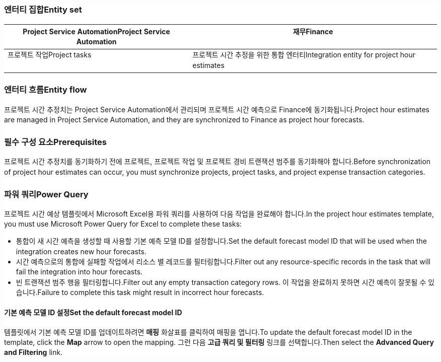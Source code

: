 ### <a name="entity-set"></a><span data-ttu-id="ad5d0-120">엔터티 집합</span><span class="sxs-lookup"><span data-stu-id="ad5d0-120">Entity set</span></span>

| <span data-ttu-id="ad5d0-121">Project Service Automation</span><span class="sxs-lookup"><span data-stu-id="ad5d0-121">Project Service Automation</span></span> | <span data-ttu-id="ad5d0-122">재무</span><span class="sxs-lookup"><span data-stu-id="ad5d0-122">Finance</span></span>                                       |
|----------------------------|-----------------------------------------------|
| <span data-ttu-id="ad5d0-123">프로젝트 작업</span><span class="sxs-lookup"><span data-stu-id="ad5d0-123">Project tasks</span></span>              | <span data-ttu-id="ad5d0-124">프로젝트 시간 추정을 위한 통합 엔터티</span><span class="sxs-lookup"><span data-stu-id="ad5d0-124">Integration entity for project hour estimates</span></span> |

### <a name="entity-flow"></a><span data-ttu-id="ad5d0-125">엔터티 흐름</span><span class="sxs-lookup"><span data-stu-id="ad5d0-125">Entity flow</span></span>

<span data-ttu-id="ad5d0-126">프로젝트 시간 추정치는 Project Service Automation에서 관리되며 프로젝트 시간 예측으로 Finance에 동기화됩니다.</span><span class="sxs-lookup"><span data-stu-id="ad5d0-126">Project hour estimates are managed in Project Service Automation, and they are synchronized to Finance as project hour forecasts.</span></span>

### <a name="prerequisites"></a><span data-ttu-id="ad5d0-127">필수 구성 요소</span><span class="sxs-lookup"><span data-stu-id="ad5d0-127">Prerequisites</span></span>

<span data-ttu-id="ad5d0-128">프로젝트 시간 추정치를 동기화하기 전에 프로젝트, 프로젝트 작업 및 프로젝트 경비 트랜잭션 범주를 동기화해야 합니다.</span><span class="sxs-lookup"><span data-stu-id="ad5d0-128">Before synchronization of project hour estimates can occur, you must synchronize projects, project tasks, and project expense transaction categories.</span></span>

### <a name="power-query"></a><span data-ttu-id="ad5d0-129">파워 쿼리</span><span class="sxs-lookup"><span data-stu-id="ad5d0-129">Power Query</span></span>

<span data-ttu-id="ad5d0-130">프로젝트 시간 예상 템플릿에서 Microsoft Excel용 파워 쿼리를 사용하여 다음 작업을 완료해야 합니다.</span><span class="sxs-lookup"><span data-stu-id="ad5d0-130">In the project hour estimates template, you must use Microsoft Power Query for Excel to complete these tasks:</span></span>

- <span data-ttu-id="ad5d0-131">통합이 새 시간 예측을 생성할 때 사용할 기본 예측 모델 ID를 설정합니다.</span><span class="sxs-lookup"><span data-stu-id="ad5d0-131">Set the default forecast model ID that will be used when the integration creates new hour forecasts.</span></span>
- <span data-ttu-id="ad5d0-132">시간 예측으로의 통합에 실패할 작업에서 리소스 별 레코드를 필터링합니다.</span><span class="sxs-lookup"><span data-stu-id="ad5d0-132">Filter out any resource-specific records in the task that will fail the integration into hour forecasts.</span></span>
- <span data-ttu-id="ad5d0-133">빈 트랜잭션 범주 행을 필터링합니다.</span><span class="sxs-lookup"><span data-stu-id="ad5d0-133">Filter out any empty transaction category rows.</span></span> <span data-ttu-id="ad5d0-134">이 작업을 완료하지 못하면 시간 예측이 잘못될 수 있습니다.</span><span class="sxs-lookup"><span data-stu-id="ad5d0-134">Failure to complete this task might result in incorrect hour forecasts.</span></span>

#### <a name="set-the-default-forecast-model-id"></a><span data-ttu-id="ad5d0-135">기본 예측 모델 ID 설정</span><span class="sxs-lookup"><span data-stu-id="ad5d0-135">Set the default forecast model ID</span></span>

<span data-ttu-id="ad5d0-136">템플릿에서 기본 예측 모델 ID를 업데이트하려면 **매핑** 화살표를 클릭하여 매핑을 엽니다.</span><span class="sxs-lookup"><span data-stu-id="ad5d0-136">To update the default forecast model ID in the template, click the **Map** arrow to open the mapping.</span></span> <span data-ttu-id="ad5d0-137">그런 다음 **고급 쿼리 및 필터링** 링크를 선택합니다.</span><span class="sxs-lookup"><span data-stu-id="ad5d0-137">Then select the **Advanced Query and Filtering** link.</span></span>
